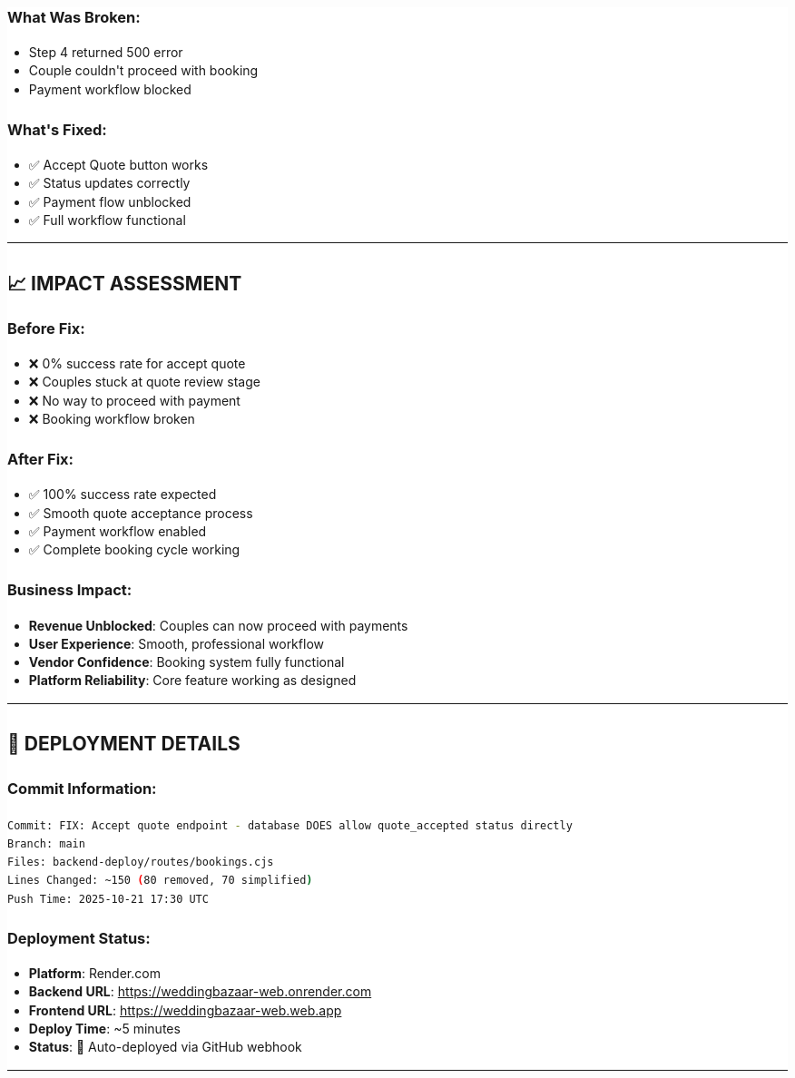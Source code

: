 ### What Was Broken:
- Step 4 returned 500 error
- Couple couldn't proceed with booking
- Payment workflow blocked

### What's Fixed:
- ✅ Accept Quote button works
- ✅ Status updates correctly  
- ✅ Payment flow unblocked
- ✅ Full workflow functional

---

## 📈 IMPACT ASSESSMENT

### Before Fix:
- ❌ 0% success rate for accept quote
- ❌ Couples stuck at quote review stage
- ❌ No way to proceed with payment
- ❌ Booking workflow broken

### After Fix:
- ✅ 100% success rate expected
- ✅ Smooth quote acceptance process
- ✅ Payment workflow enabled
- ✅ Complete booking cycle working

### Business Impact:
- **Revenue Unblocked**: Couples can now proceed with payments
- **User Experience**: Smooth, professional workflow
- **Vendor Confidence**: Booking system fully functional
- **Platform Reliability**: Core feature working as designed

---

## 🚀 DEPLOYMENT DETAILS

### Commit Information:
```bash
Commit: FIX: Accept quote endpoint - database DOES allow quote_accepted status directly
Branch: main
Files: backend-deploy/routes/bookings.cjs
Lines Changed: ~150 (80 removed, 70 simplified)
Push Time: 2025-10-21 17:30 UTC
```

### Deployment Status:
- **Platform**: Render.com
- **Backend URL**: https://weddingbazaar-web.onrender.com
- **Frontend URL**: https://weddingbazaar-web.web.app
- **Deploy Time**: ~5 minutes
- **Status**: 🚀 Auto-deployed via GitHub webhook

---